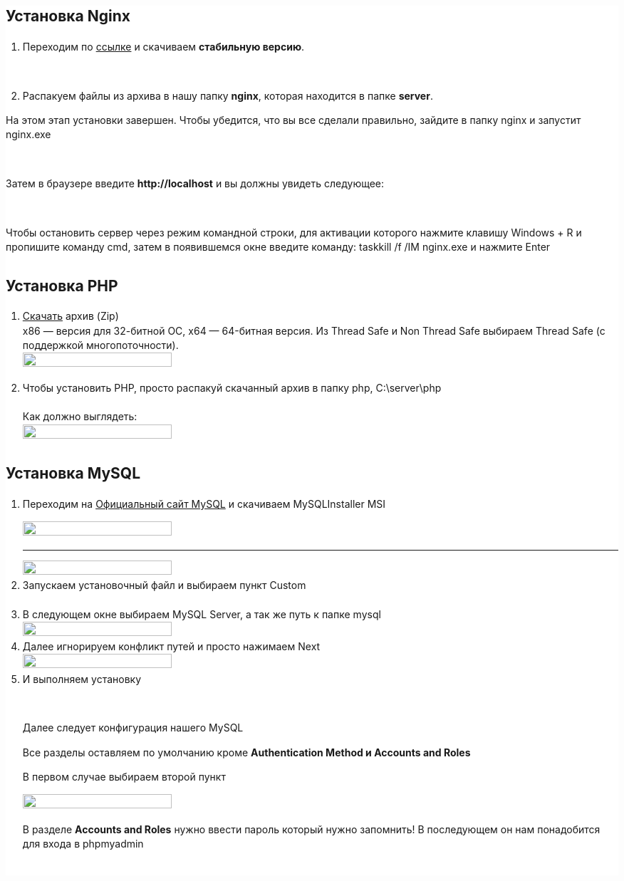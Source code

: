 <h2>Установка Nginx</h2>
<ol>
    <li>
        <p>Переходим  по <a href="https://nginx.ru/ru/download.html">ссылке</a> и скачиваем <b>стабильную версию</b>.</p>
    </li>
    <p><img src="img/ins_nginx.png" alt=""></p>
    <li>
        <p>Распакуем файлы из архива в нашу папку <b>nginx</b>, которая находится в папке <b>server</b>.</p>
    </li>
</ol>
<p>На этом этап установки завершен. Чтобы убедится, что вы все сделали правильно, зайдите в папку nginx и запустит nginx.exe</p>
<p><img src="img/start_ng.png" alt=""></p>
<p>Затем в браузере введите <b>http://localhost</b> и вы должны увидеть следующее:</p>
<p><img src="img/welc_ng.png" alt=""></p>
<p>Чтобы остановить сервер через режим командной строки, для активации которого нажмите клавишу Windows + R и пропишите команду cmd, затем в появившемся окне введите команду: taskkill /f /IM nginx.exe и нажмите Enter</p>




<h2> Установка PHP </h2>

<ol>
    <li>
        <p><a href="https://windows.php.net/download#php-7.2">Скачать</a> архив (Zip) <br> x86 — версия для 32-битной ОС, x64 — 64-битная версия. Из Thread Safe и Non Thread Safe выбираем Thread Safe (c поддержкой многопоточности). <br>
            <img src="img/inst_php.png" alt="" width="50%" height="80%"></p>
    </li>
    <li>Чтобы установить PHP, просто распакуй скачанный архив в папку php, C:\server\php <br><br>Как должно выглядеть: <br> <img src="img/php_on_C.png" alt="" width="50%" height="70%"></li>

</ol>

<h2> Установка MySQL </h2>
<ol>
    <li><p>Переходим на <a href="https://dev.mysql.com/downloads/mysql/">Официальный сайт MySQL</a> и скачиваем MySQLInstaller MSI </p></li>
    <img src="img/inst_mysql.png" alt="" width="50%" height="80%">
    <hr>
    <img src="img/inst_mysql2.png" width="50%" height="80%" alt="">
    <li>Запускаем установочный файл и выбираем пункт Custom</li>
    <img src="img/mysql_st1.png" alt="">
    <li>В следующем окне выбираем MySQL Server, а так же путь к папке mysql </li>
    <img src="img/mysql_st2.gif" width="50%" height="70%" alt="">
    <li>Далее игнорируем конфликт путей и проcто нажимаем Next</li>
    <img src="img/inst_mysql_conflict.png" width="50%" height="80%" alt="">
    <li>И выполняем установку</li>
    <p><img src="img/mysql_st3.png" alt=""></p>
    <p>Далее следует конфигурация нашего MySQL</p>
    <p>Все разделы оставляем по умолчанию кроме <b>Authentication Method и Accounts and Roles</b></p>
    <p>В первом случае выбираем второй пункт</p>
    <p><img src="img/mysql_st4.png"  width="50%" height="80%" alt=""></p>
    <p>В разделе <b>Accounts and Roles</b> нужно ввести пароль который нужно запомнить! В последующем он нам понадобится для входа в phpmyadmin</p>
    <p><img src="img/mysql_pass.png" alt=""></p>